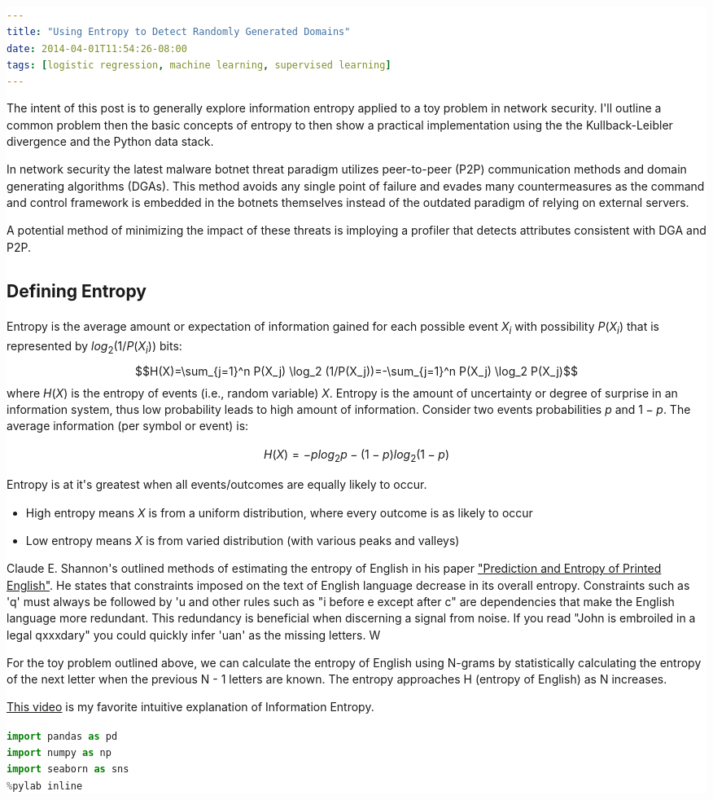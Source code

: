 ```yaml
---
title: "Using Entropy to Detect Randomly Generated Domains"
date: 2014-04-01T11:54:26-08:00
tags: [logistic regression, machine learning, supervised learning]
---
```


The intent of this post is to generally explore information entropy applied to a toy problem in network security. I'll outline a common problem then the basic concepts of entropy to then show a practical implementation using the the Kullback-Leibler divergence and the Python data stack.

In network security the latest malware botnet threat paradigm utilizes peer-to-peer (P2P) communication methods and domain generating algorithms (DGAs). This method avoids any single point of failure and evades many countermeasures as the command and control framework is embedded in the botnets themselves instead of the outdated paradigm of relying on external servers. 

A potential method of minimizing the impact of these threats is imploying a profiler that detects attributes consistent with DGA and P2P.

## Defining Entropy

Entropy is the average amount or expectation of information gained for each possible event $X_i$ with possibility $P(X_i)$ that is represented by $log_2 (1/P(X_i))$ bits: $$H(X)=\sum_{j=1}^n P(X_j) \log_2 (1/P(X_j))=-\sum_{j=1}^n P(X_j) \log_2 P(X_j)$$
where $H(X)$ is the entropy of events (i.e., random variable) $X$. Entropy is the amount of uncertainty or degree of surprise in an information system, thus low probability leads to high amount of information. Consider two events probabilities $p$ and $1-p$. The average information (per symbol or event) is:

$$H(X)=-p log_2p-(1-p)log_2 (1-p)$$

Entropy is at it's greatest when all events/outcomes are equally likely to occur.

* High entropy means $X$ is from a uniform distribution, where every outcome is as likely to occur
    
* Low entropy means $X$ is from varied distribution (with various peaks and valleys)
 
Claude E. Shannon's outlined methods of estimating the entropy of English in his paper <a href ="https://www.princeton.edu/~wbialek/rome/refs/shannon_51.pdf"> "Prediction and Entropy of Printed English"</a>. He states that constraints imposed on the text of English language decrease in its overall entropy. Constraints such as 'q' must always be followed by 'u and other rules such as "i before e except after c" are dependencies that make the English language more redundant. This redundancy is beneficial when discerning a signal from noise. If you read "John is embroiled in a legal qxxxdary" you could quickly infer 'uan' as the missing letters. W 

For the toy problem outlined above, we can calculate the entropy of English using N-grams by statistically calculating the entropy of the next letter when the previous N - 1 letters are known. The entropy approaches H (entropy of English) as N increases.

[This video](https://www.youtube.com/watch?v=R4OlXb9aTvQ&t) is my favorite intuitive explanation of Information Entropy.

```python
import pandas as pd
import numpy as np
import seaborn as sns
%pylab inline
```
